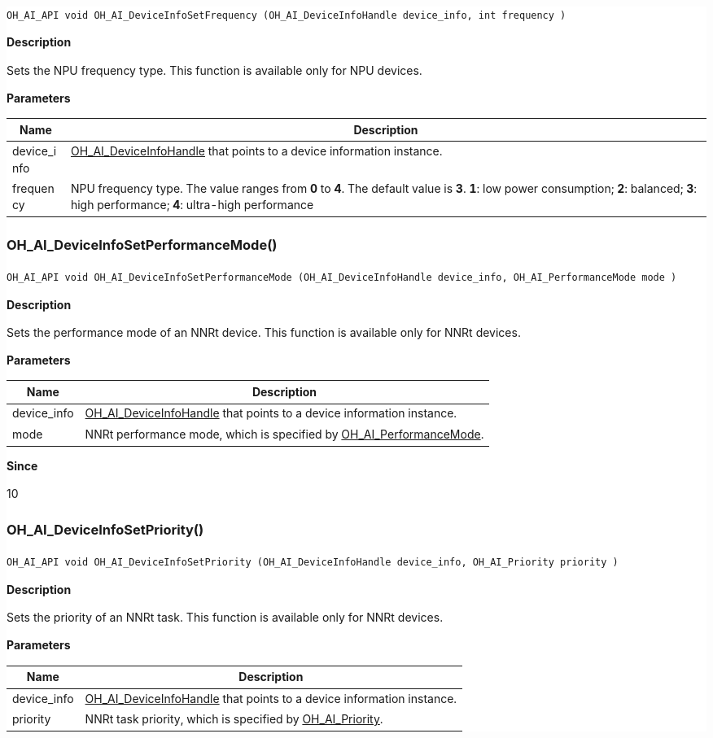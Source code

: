 ```
OH_AI_API void OH_AI_DeviceInfoSetFrequency (OH_AI_DeviceInfoHandle device_info, int frequency )
```

**Description**

Sets the NPU frequency type. This function is available only for NPU devices.

**Parameters**

| Name       | Description                                                        |
| ----------- | ------------------------------------------------------------ |
| device_info | [OH_AI_DeviceInfoHandle](#oh_ai_deviceinfohandle) that points to a device information instance.|
| frequency   | NPU frequency type. The value ranges from **0** to **4**. The default value is **3**. **1**: low power consumption; **2**: balanced; **3**: high performance; **4**: ultra-high performance|


### OH_AI_DeviceInfoSetPerformanceMode()


```
OH_AI_API void OH_AI_DeviceInfoSetPerformanceMode (OH_AI_DeviceInfoHandle device_info, OH_AI_PerformanceMode mode )
```

**Description**

Sets the performance mode of an NNRt device. This function is available only for NNRt devices.

**Parameters**

| Name       | Description                                                        |
| ----------- | ------------------------------------------------------------ |
| device_info | [OH_AI_DeviceInfoHandle](#oh_ai_deviceinfohandle) that points to a device information instance.|
| mode        | NNRt performance mode, which is specified by [OH_AI_PerformanceMode](#oh_ai_performancemode).|

**Since**

10


### OH_AI_DeviceInfoSetPriority()


```
OH_AI_API void OH_AI_DeviceInfoSetPriority (OH_AI_DeviceInfoHandle device_info, OH_AI_Priority priority )
```

**Description**

Sets the priority of an NNRt task. This function is available only for NNRt devices.

**Parameters**

| Name       | Description                                                        |
| ----------- | ------------------------------------------------------------ |
| device_info | [OH_AI_DeviceInfoHandle](#oh_ai_deviceinfohandle) that points to a device information instance.|
| priority    | NNRt task priority, which is specified by [OH_AI_Priority](#oh_ai_priority).          |
